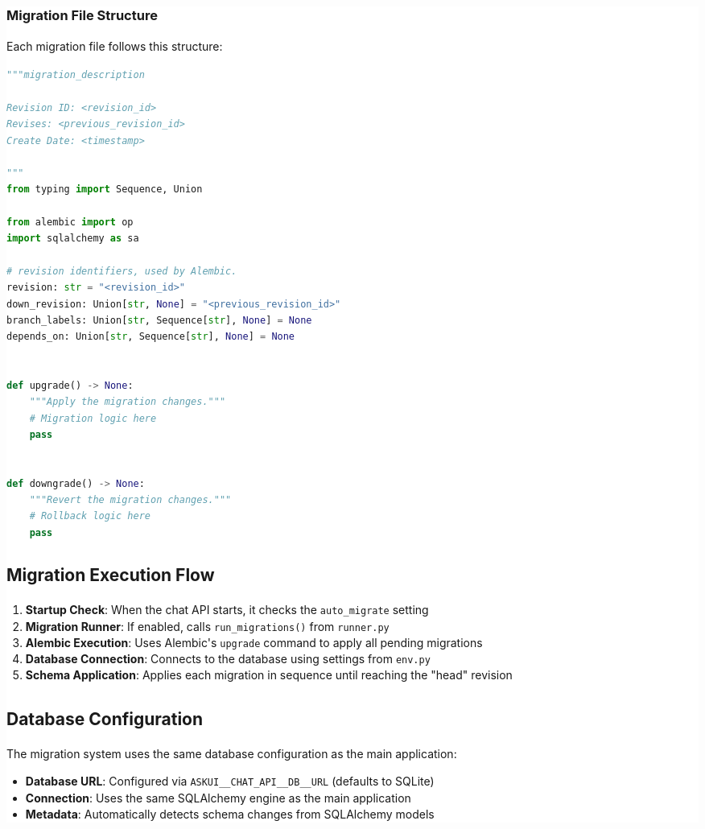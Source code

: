 ### Migration File Structure

Each migration file follows this structure:

```python
"""migration_description

Revision ID: <revision_id>
Revises: <previous_revision_id>
Create Date: <timestamp>

"""
from typing import Sequence, Union

from alembic import op
import sqlalchemy as sa

# revision identifiers, used by Alembic.
revision: str = "<revision_id>"
down_revision: Union[str, None] = "<previous_revision_id>"
branch_labels: Union[str, Sequence[str], None] = None
depends_on: Union[str, Sequence[str], None] = None


def upgrade() -> None:
    """Apply the migration changes."""
    # Migration logic here
    pass


def downgrade() -> None:
    """Revert the migration changes."""
    # Rollback logic here
    pass
```

## Migration Execution Flow

1. **Startup Check**: When the chat API starts, it checks the `auto_migrate` setting
2. **Migration Runner**: If enabled, calls `run_migrations()` from `runner.py`
3. **Alembic Execution**: Uses Alembic's `upgrade` command to apply all pending migrations
4. **Database Connection**: Connects to the database using settings from `env.py`
5. **Schema Application**: Applies each migration in sequence until reaching the "head" revision

## Database Configuration

The migration system uses the same database configuration as the main application:

- **Database URL**: Configured via `ASKUI__CHAT_API__DB__URL` (defaults to SQLite)
- **Connection**: Uses the same SQLAlchemy engine as the main application
- **Metadata**: Automatically detects schema changes from SQLAlchemy models
